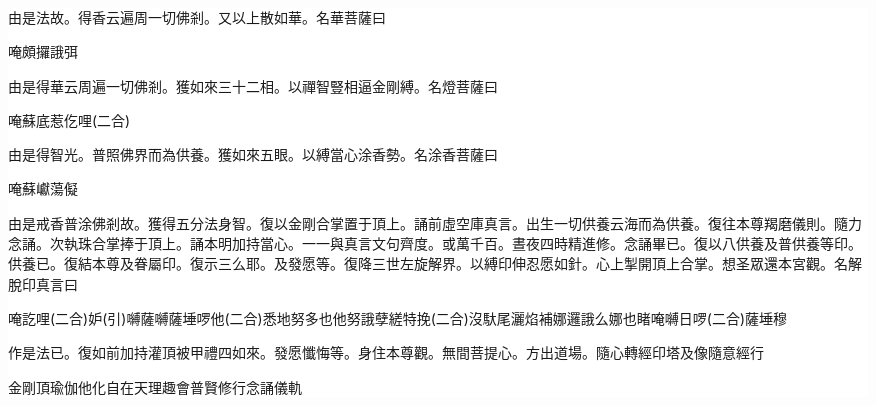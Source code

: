 由是法故。得香云遍周一切佛剎。又以上散如華。名華菩薩曰

唵頗攞誐弭

由是得華云周遍一切佛剎。獲如來三十二相。以禪智豎相逼金剛縛。名燈菩薩曰

唵蘇底惹仡哩(二合)

由是得智光。普照佛界而為供養。獲如來五眼。以縛當心涂香勢。名涂香菩薩曰

唵蘇巘蕩儗

由是戒香普涂佛剎故。獲得五分法身智。復以金剛合掌置于頂上。誦前虛空庫真言。出生一切供養云海而為供養。復往本尊羯磨儀則。隨力念誦。次執珠合掌捧于頂上。誦本明加持當心。一一與真言文句齊度。或萬千百。晝夜四時精進修。念誦畢已。復以八供養及普供養等印。供養已。復結本尊及眷屬印。復示三么耶。及發愿等。復降三世左旋解界。以縛印伸忍愿如針。心上掣開頂上合掌。想圣眾還本宮觀。名解脫印真言曰

唵訖哩(二合)妒(引)嚩薩嚩薩埵啰他(二合)悉地努多也他努誐孽縒特挽(二合)沒馱尾灑焰補娜邏誐么娜也睹唵嚩日啰(二合)薩埵穆

作是法已。復如前加持灌頂被甲禮四如來。發愿懺悔等。身住本尊觀。無間菩提心。方出道場。隨心轉經印塔及像隨意經行

金剛頂瑜伽他化自在天理趣會普賢修行念誦儀軌
